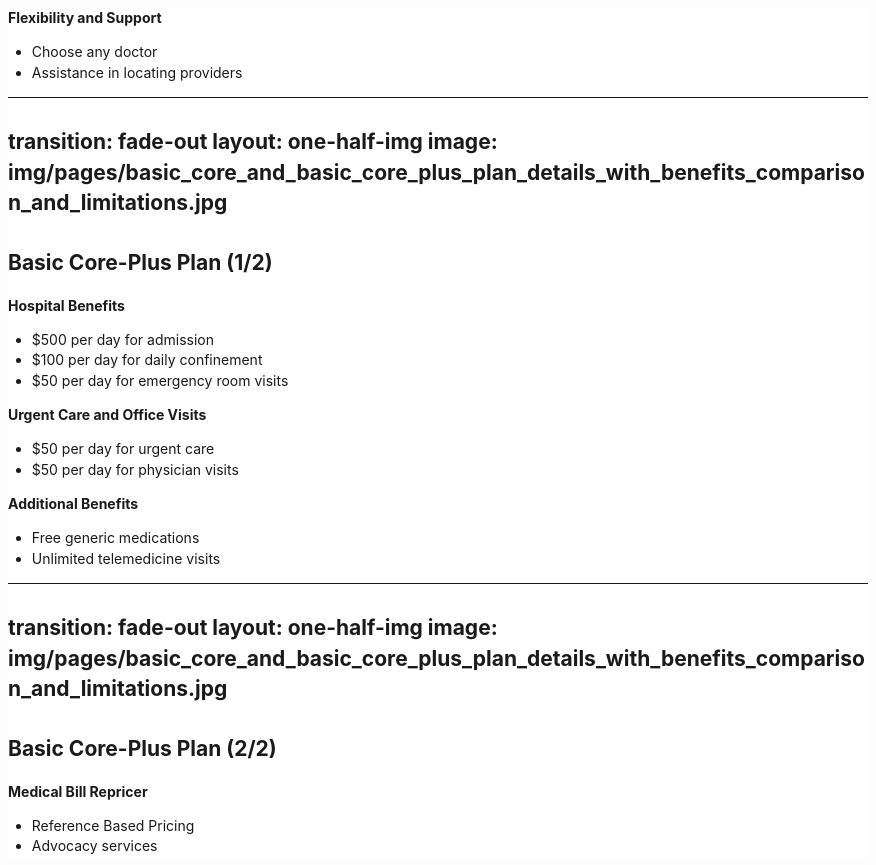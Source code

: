 **Flexibility and Support**
- Choose any doctor
- Assistance in locating providers
<Arrow v-bind="{{ x1:480, y1:410, x2:560, y2:410, color: 'var(--slidev-theme-accent)' }}" />
</v-click>

---
transition: fade-out
layout: one-half-img
image: img/pages/basic_core_and_basic_core_plus_plan_details_with_benefits_comparison_and_limitations.jpg
---

## Basic Core-Plus Plan (1/2)

<v-click>

**Hospital Benefits**
- $500 per day for admission
- $100 per day for daily confinement
- $50 per day for emergency room visits
<Arrow v-bind="{{ x1:480, y1:160, x2:560, y2:160, color: 'var(--slidev-theme-accent)' }}" />
</v-click>

<v-click>

**Urgent Care and Office Visits**
- $50 per day for urgent care
- $50 per day for physician visits
<Arrow v-bind="{{ x1:480, y1:215, x2:560, y2:215, color: 'var(--slidev-theme-accent)' }}" />
</v-click>

<v-click>

**Additional Benefits**
- Free generic medications
- Unlimited telemedicine visits
<Arrow v-bind="{{ x1:480, y1:340, x2:560, y2:340, color: 'var(--slidev-theme-accent)' }}" />
</v-click>

---
transition: fade-out
layout: one-half-img
image: img/pages/basic_core_and_basic_core_plus_plan_details_with_benefits_comparison_and_limitations.jpg
---

## Basic Core-Plus Plan (2/2)

<v-click>

**Medical Bill Repricer**
- Reference Based Pricing
- Advocacy services
<Arrow v-bind="{{ x1:480, y1:370, x2:560, y2:370, color: 'var(--slidev-theme-accent)' }}" />
</v-click>
